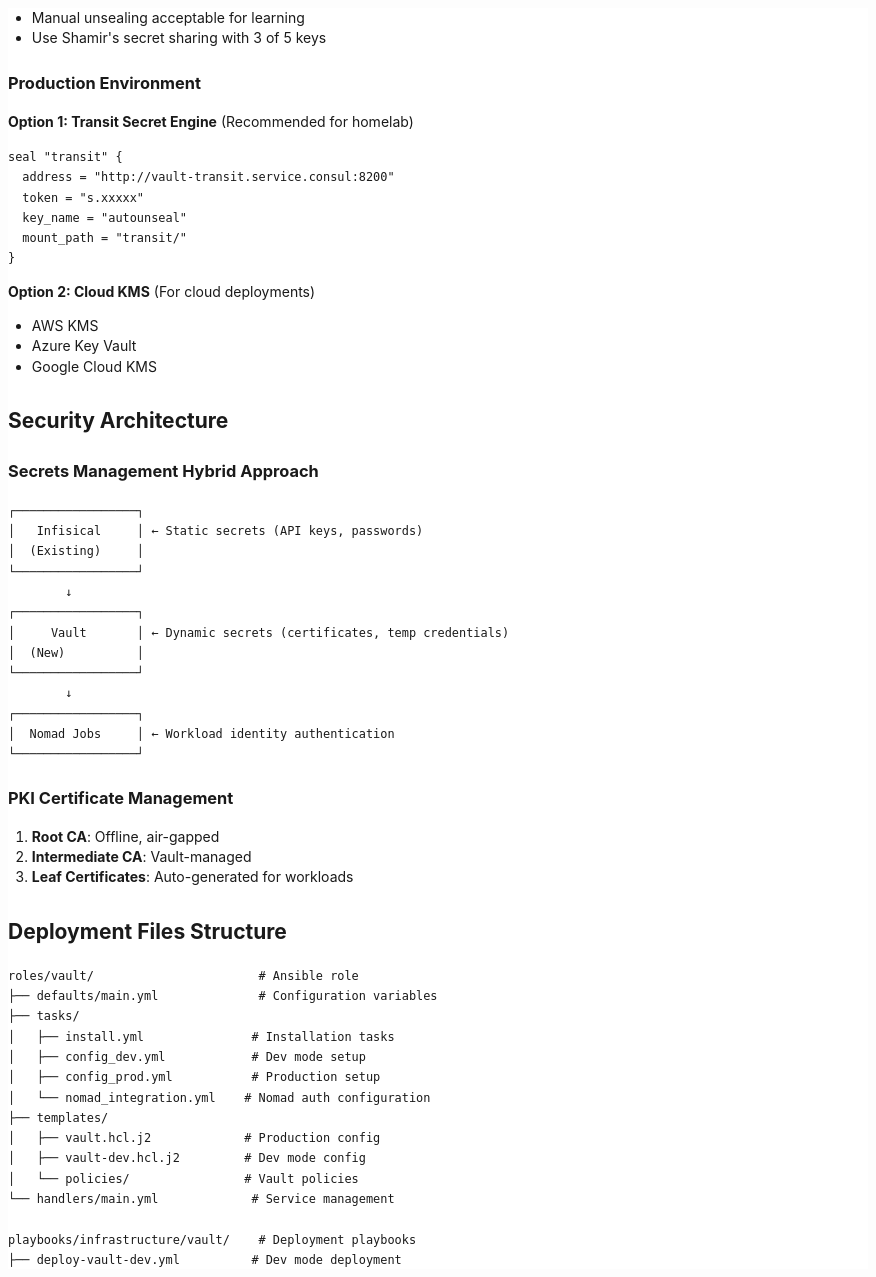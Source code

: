- Manual unsealing acceptable for learning
- Use Shamir's secret sharing with 3 of 5 keys

### Production Environment

**Option 1: Transit Secret Engine** (Recommended for homelab)

```hcl
seal "transit" {
  address = "http://vault-transit.service.consul:8200"
  token = "s.xxxxx"
  key_name = "autounseal"
  mount_path = "transit/"
}
```

**Option 2: Cloud KMS** (For cloud deployments)

- AWS KMS
- Azure Key Vault
- Google Cloud KMS

## Security Architecture

### Secrets Management Hybrid Approach

```
┌─────────────────┐
│   Infisical     │ ← Static secrets (API keys, passwords)
│  (Existing)     │
└─────────────────┘
        ↓
┌─────────────────┐
│     Vault       │ ← Dynamic secrets (certificates, temp credentials)
│  (New)          │
└─────────────────┘
        ↓
┌─────────────────┐
│  Nomad Jobs     │ ← Workload identity authentication
└─────────────────┘
```

### PKI Certificate Management

1. **Root CA**: Offline, air-gapped
2. **Intermediate CA**: Vault-managed
3. **Leaf Certificates**: Auto-generated for workloads

## Deployment Files Structure

```
roles/vault/                       # Ansible role
├── defaults/main.yml              # Configuration variables
├── tasks/
│   ├── install.yml               # Installation tasks
│   ├── config_dev.yml            # Dev mode setup
│   ├── config_prod.yml           # Production setup
│   └── nomad_integration.yml    # Nomad auth configuration
├── templates/
│   ├── vault.hcl.j2             # Production config
│   ├── vault-dev.hcl.j2         # Dev mode config
│   └── policies/                # Vault policies
└── handlers/main.yml             # Service management

playbooks/infrastructure/vault/    # Deployment playbooks
├── deploy-vault-dev.yml          # Dev mode deployment
```